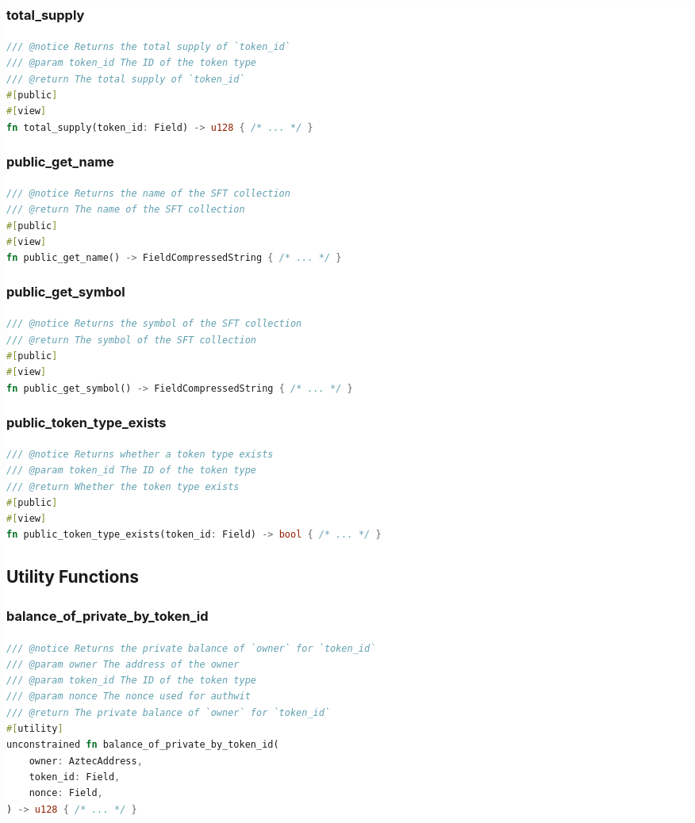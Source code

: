 ### total_supply
```rust
/// @notice Returns the total supply of `token_id`
/// @param token_id The ID of the token type
/// @return The total supply of `token_id`
#[public]
#[view]
fn total_supply(token_id: Field) -> u128 { /* ... */ }
```

### public_get_name
```rust
/// @notice Returns the name of the SFT collection
/// @return The name of the SFT collection
#[public]
#[view]
fn public_get_name() -> FieldCompressedString { /* ... */ }
```

### public_get_symbol
```rust
/// @notice Returns the symbol of the SFT collection
/// @return The symbol of the SFT collection
#[public]
#[view]
fn public_get_symbol() -> FieldCompressedString { /* ... */ }
```

### public_token_type_exists
```rust
/// @notice Returns whether a token type exists
/// @param token_id The ID of the token type
/// @return Whether the token type exists
#[public]
#[view]
fn public_token_type_exists(token_id: Field) -> bool { /* ... */ }
```

## Utility Functions

### balance_of_private_by_token_id
```rust
/// @notice Returns the private balance of `owner` for `token_id`
/// @param owner The address of the owner
/// @param token_id The ID of the token type
/// @param nonce The nonce used for authwit
/// @return The private balance of `owner` for `token_id`
#[utility]
unconstrained fn balance_of_private_by_token_id(
    owner: AztecAddress,
    token_id: Field,
    nonce: Field,
) -> u128 { /* ... */ }
```
